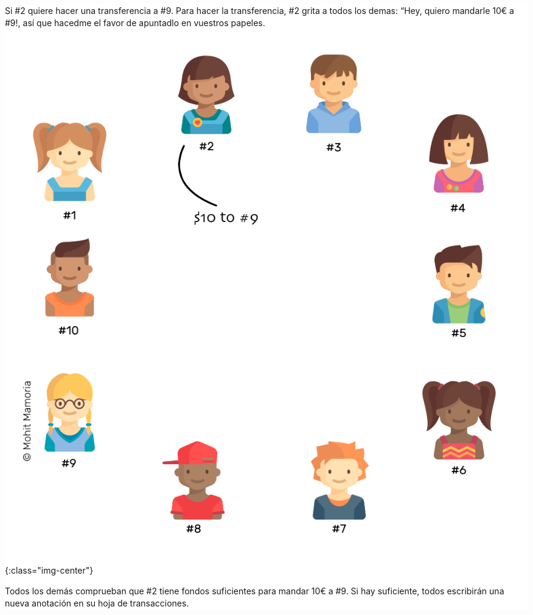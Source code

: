 Si #2 quiere hacer una transferencia a #9.
Para hacer la transferencia, #2 grita a todos los demas: “Hey, quiero mandarle 10€ a #9!, así que hacedme el favor de apuntadlo en vuestros papeles.

![Joe and me](/images/uploads/blockchain_5.png){:class="img-center"}

Todos los demás comprueban que #2 tiene fondos suficientes para mandar 10€ a #9. Si hay suficiente, todos escribirán una nueva anotación en su hoja de transacciones. 
